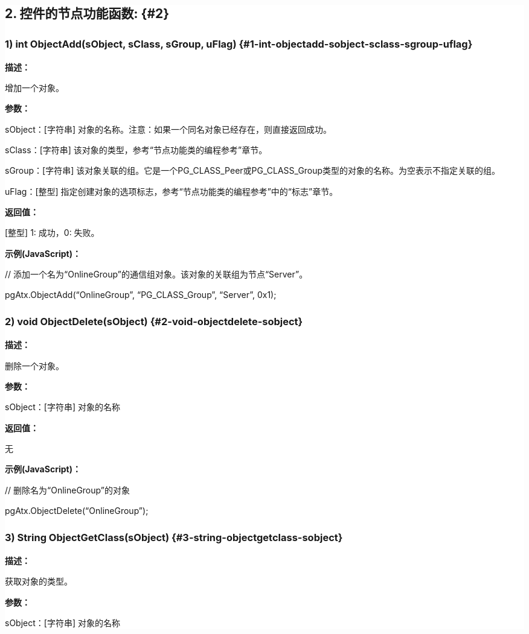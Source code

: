 ## 2\. 控件的节点功能函数: {#2}

### 1) int ObjectAdd(sObject, sClass, sGroup, uFlag) {#1-int-objectadd-sobject-sclass-sgroup-uflag}

**描述：**

增加一个对象。

**参数：**

sObject：[字符串] 对象的名称。注意：如果一个同名对象已经存在，则直接返回成功。

sClass：[字符串] 该对象的类型，参考“节点功能类的编程参考”章节。

sGroup：[字符串] 该对象关联的组。它是一个PG_CLASS_Peer或PG_CLASS_Group类型的对象的名称。为空表示不指定关联的组。

uFlag：[整型] 指定创建对象的选项标志，参考“节点功能类的编程参考”中的“标志”章节。

**返回值：**

[整型] 1: 成功，0: 失败。

**示例(JavaScript)：**

// 添加一个名为“OnlineGroup”的通信组对象。该对象的关联组为节点“Server”。

pgAtx.ObjectAdd(“OnlineGroup”, “PG_CLASS_Group”, “Server”, 0x1);

### 2) void ObjectDelete(sObject) {#2-void-objectdelete-sobject}

**描述：**

删除一个对象。

**参数：**

sObject：[字符串] 对象的名称

**返回值：**

无

**示例(JavaScript)：**

// 删除名为“OnlineGroup”的对象

pgAtx.ObjectDelete(“OnlineGroup”);

### 3) String ObjectGetClass(sObject) {#3-string-objectgetclass-sobject}

**描述：**

获取对象的类型。

**参数：**

sObject：[字符串] 对象的名称
